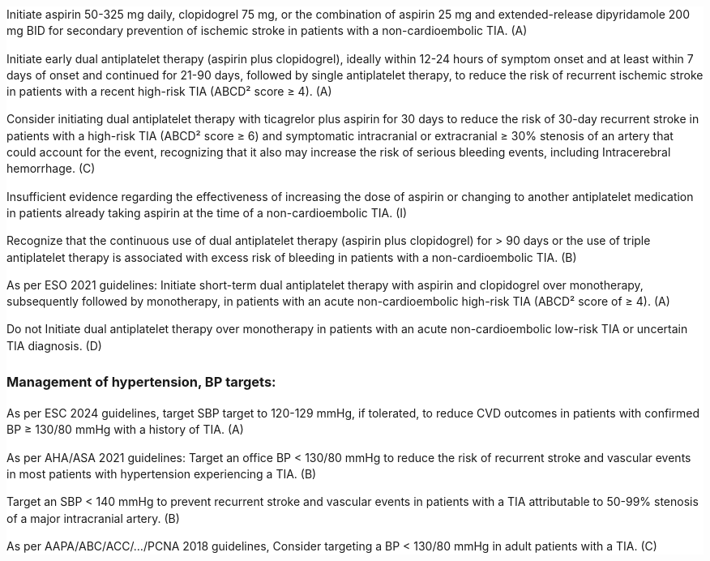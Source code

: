 Initiate aspirin 50-325 mg daily, clopidogrel 75 mg, or the combination of aspirin 25 mg and extended-release dipyridamole 200 mg BID for secondary prevention of ischemic stroke in patients with a non-cardioembolic TIA. 
(A)

Initiate early dual antiplatelet therapy (aspirin plus clopidogrel), ideally within 12-24 hours of symptom onset and at least within 7 days of onset and continued for 21-90 days, followed by single antiplatelet therapy, to reduce the risk of recurrent ischemic stroke in patients with a recent high-risk TIA (ABCD² score ≥ 4). 
(A)

Consider initiating dual antiplatelet therapy with ticagrelor plus aspirin for 30 days to reduce the risk of 30-day recurrent stroke in patients with a high-risk TIA (ABCD² score ≥ 6) and symptomatic intracranial or extracranial ≥ 30% stenosis of an artery that could account for the event, recognizing that it also may increase the risk of serious bleeding events, including Intracerebral hemorrhage. 
(C)

Insufficient evidence regarding the effectiveness of increasing the dose of aspirin or changing to another antiplatelet medication in patients already taking aspirin at the time of a non-cardioembolic TIA. 
(I)

Recognize that the continuous use of dual antiplatelet therapy (aspirin plus clopidogrel) for > 90 days or the use of triple antiplatelet therapy is associated with excess risk of bleeding in patients with a non-cardioembolic TIA. 
(B)

As per ESO 2021 guidelines: 
Initiate short-term dual antiplatelet therapy with aspirin and clopidogrel over monotherapy, subsequently followed by monotherapy, in patients with an acute non-cardioembolic high-risk TIA (ABCD² score of ≥ 4). 
(A)

Do not Initiate dual antiplatelet therapy over monotherapy in patients with an acute non-cardioembolic low-risk TIA or uncertain TIA diagnosis. 
(D)

### Management of hypertension, BP targets:
As per ESC 2024 guidelines, target SBP target to 120-129 mmHg, if tolerated, to reduce CVD outcomes in patients with confirmed BP ≥ 130/80 mmHg with a history of TIA. 
(A)

As per AHA/ASA 2021 guidelines: 
Target an office BP < 130/80 mmHg to reduce the risk of recurrent stroke and vascular events in most patients with hypertension experiencing a TIA. 
(B)

Target an SBP < 140 mmHg to prevent recurrent stroke and vascular events in patients with a TIA attributable to 50-99% stenosis of a major intracranial artery. 
(B)

As per AAPA/ABC/ACC/…/PCNA 2018 guidelines, Consider targeting a BP < 130/80 mmHg in adult patients with a TIA. 
(C)

